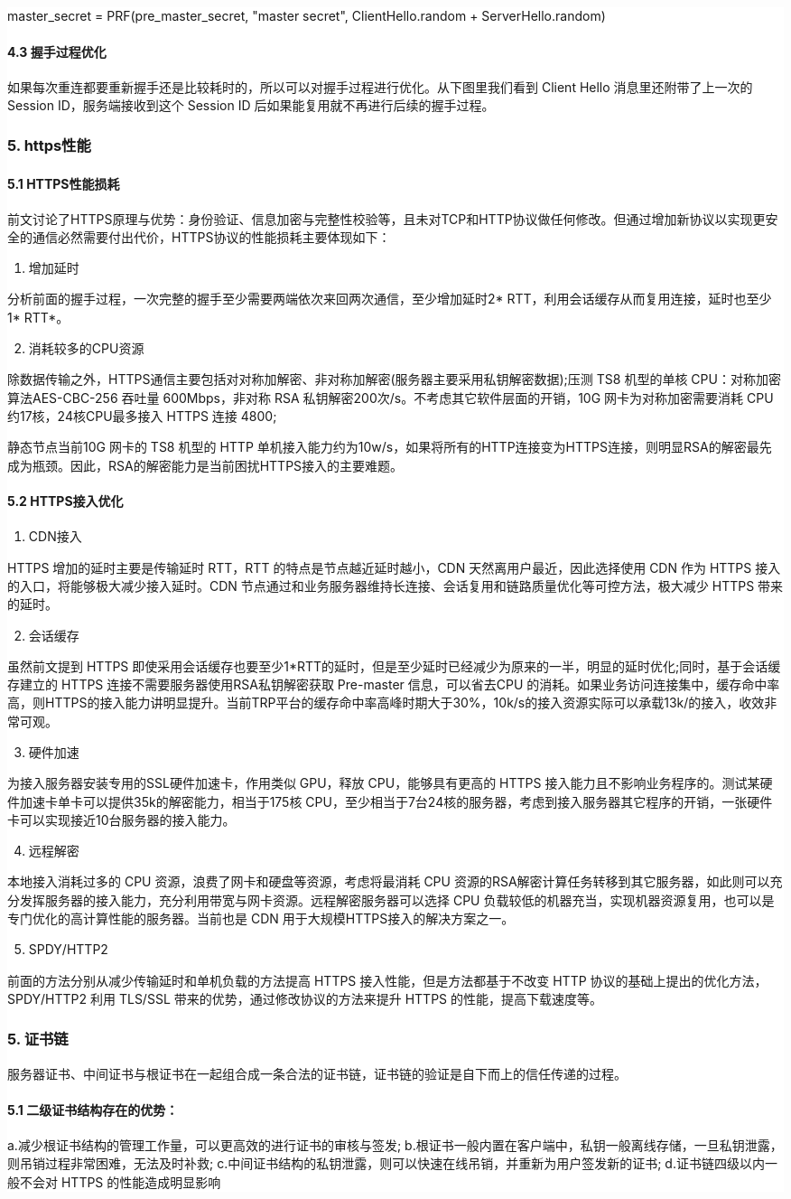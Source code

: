 master_secret = PRF(pre_master_secret, "master secret", ClientHello.random + ServerHello.random)

#### 4.3 握手过程优化
如果每次重连都要重新握手还是比较耗时的，所以可以对握手过程进行优化。从下图里我们看到 Client Hello 消息里还附带了上一次的 Session ID，服务端接收到这个 Session ID 后如果能复用就不再进行后续的握手过程。

### 5. https性能
#### 5.1 HTTPS性能损耗

前文讨论了HTTPS原理与优势：身份验证、信息加密与完整性校验等，且未对TCP和HTTP协议做任何修改。但通过增加新协议以实现更安全的通信必然需要付出代价，HTTPS协议的性能损耗主要体现如下：

1. 增加延时

分析前面的握手过程，一次完整的握手至少需要两端依次来回两次通信，至少增加延时2* RTT，利用会话缓存从而复用连接，延时也至少1* RTT*。

2. 消耗较多的CPU资源

除数据传输之外，HTTPS通信主要包括对对称加解密、非对称加解密(服务器主要采用私钥解密数据);压测 TS8 机型的单核 CPU：对称加密算法AES-CBC-256 吞吐量 600Mbps，非对称 RSA 私钥解密200次/s。不考虑其它软件层面的开销，10G 网卡为对称加密需要消耗 CPU 约17核，24核CPU最多接入 HTTPS 连接 4800;

静态节点当前10G 网卡的 TS8 机型的 HTTP 单机接入能力约为10w/s，如果将所有的HTTP连接变为HTTPS连接，则明显RSA的解密最先成为瓶颈。因此，RSA的解密能力是当前困扰HTTPS接入的主要难题。

#### 5.2 HTTPS接入优化

1. CDN接入

HTTPS 增加的延时主要是传输延时 RTT，RTT 的特点是节点越近延时越小，CDN 天然离用户最近，因此选择使用 CDN 作为 HTTPS 接入的入口，将能够极大减少接入延时。CDN 节点通过和业务服务器维持长连接、会话复用和链路质量优化等可控方法，极大减少 HTTPS 带来的延时。

2. 会话缓存

虽然前文提到 HTTPS 即使采用会话缓存也要至少1*RTT的延时，但是至少延时已经减少为原来的一半，明显的延时优化;同时，基于会话缓存建立的 HTTPS 连接不需要服务器使用RSA私钥解密获取 Pre-master 信息，可以省去CPU 的消耗。如果业务访问连接集中，缓存命中率高，则HTTPS的接入能力讲明显提升。当前TRP平台的缓存命中率高峰时期大于30%，10k/s的接入资源实际可以承载13k/的接入，收效非常可观。

3. 硬件加速

为接入服务器安装专用的SSL硬件加速卡，作用类似 GPU，释放 CPU，能够具有更高的 HTTPS 接入能力且不影响业务程序的。测试某硬件加速卡单卡可以提供35k的解密能力，相当于175核 CPU，至少相当于7台24核的服务器，考虑到接入服务器其它程序的开销，一张硬件卡可以实现接近10台服务器的接入能力。

4. 远程解密

本地接入消耗过多的 CPU 资源，浪费了网卡和硬盘等资源，考虑将最消耗 CPU 资源的RSA解密计算任务转移到其它服务器，如此则可以充分发挥服务器的接入能力，充分利用带宽与网卡资源。远程解密服务器可以选择 CPU 负载较低的机器充当，实现机器资源复用，也可以是专门优化的高计算性能的服务器。当前也是 CDN 用于大规模HTTPS接入的解决方案之一。

5. SPDY/HTTP2

前面的方法分别从减少传输延时和单机负载的方法提高 HTTPS 接入性能，但是方法都基于不改变 HTTP 协议的基础上提出的优化方法，SPDY/HTTP2 利用 TLS/SSL 带来的优势，通过修改协议的方法来提升 HTTPS 的性能，提高下载速度等。

### 5. 证书链
服务器证书、中间证书与根证书在一起组合成一条合法的证书链，证书链的验证是自下而上的信任传递的过程。
#### 5.1 二级证书结构存在的优势：

a.减少根证书结构的管理工作量，可以更高效的进行证书的审核与签发;
b.根证书一般内置在客户端中，私钥一般离线存储，一旦私钥泄露，则吊销过程非常困难，无法及时补救;
c.中间证书结构的私钥泄露，则可以快速在线吊销，并重新为用户签发新的证书;
d.证书链四级以内一般不会对 HTTPS 的性能造成明显影响
